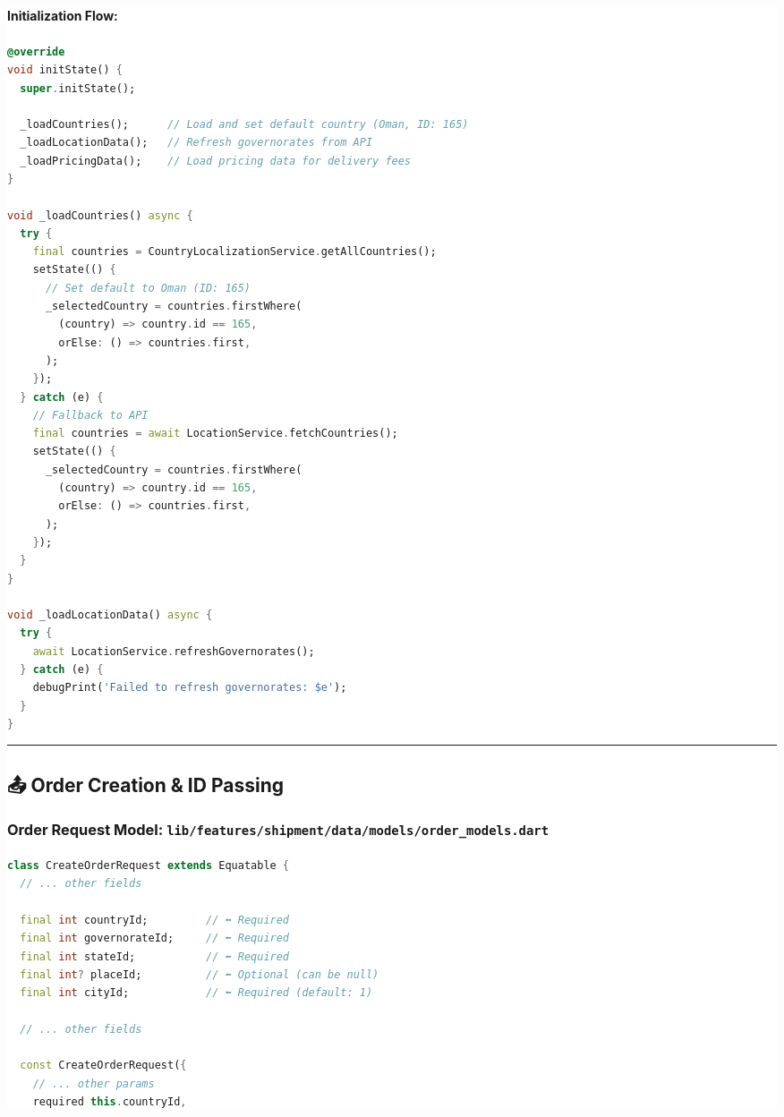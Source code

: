 #### Initialization Flow:
```dart
@override
void initState() {
  super.initState();
  
  _loadCountries();      // Load and set default country (Oman, ID: 165)
  _loadLocationData();   // Refresh governorates from API
  _loadPricingData();    // Load pricing data for delivery fees
}

void _loadCountries() async {
  try {
    final countries = CountryLocalizationService.getAllCountries();
    setState(() {
      // Set default to Oman (ID: 165)
      _selectedCountry = countries.firstWhere(
        (country) => country.id == 165,
        orElse: () => countries.first,
      );
    });
  } catch (e) {
    // Fallback to API
    final countries = await LocationService.fetchCountries();
    setState(() {
      _selectedCountry = countries.firstWhere(
        (country) => country.id == 165,
        orElse: () => countries.first,
      );
    });
  }
}

void _loadLocationData() async {
  try {
    await LocationService.refreshGovernorates();
  } catch (e) {
    debugPrint('Failed to refresh governorates: $e');
  }
}
```

---

## 📤 Order Creation & ID Passing

### Order Request Model: `lib/features/shipment/data/models/order_models.dart`

```dart
class CreateOrderRequest extends Equatable {
  // ... other fields
  
  final int countryId;         // ⬅️ Required
  final int governorateId;     // ⬅️ Required
  final int stateId;           // ⬅️ Required
  final int? placeId;          // ⬅️ Optional (can be null)
  final int cityId;            // ⬅️ Required (default: 1)
  
  // ... other fields
  
  const CreateOrderRequest({
    // ... other params
    required this.countryId,
```